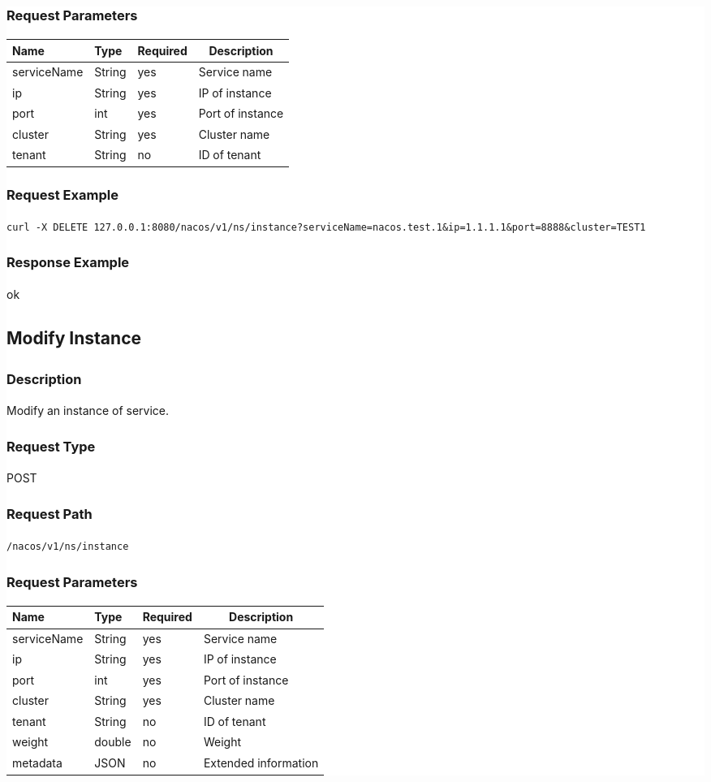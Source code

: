 ### Request Parameters

| Name | Type | Required | Description |
| :--- | :--- | :--- | --- |
| serviceName | String | yes | Service name |
| ip | String | yes | IP of instance |
| port | int | yes | Port of instance |
| cluster | String | yes | Cluster name |
| tenant | String | no | ID of tenant |

### Request Example
```plain
curl -X DELETE 127.0.0.1:8080/nacos/v1/ns/instance?serviceName=nacos.test.1&ip=1.1.1.1&port=8888&cluster=TEST1
```
### Response Example
ok
## Modify Instance
### Description
Modify an instance of service.

### Request Type
POST

### Request Path
```plain
/nacos/v1/ns/instance
```

### Request Parameters

| Name | Type | Required | Description |
| :--- | :--- | :--- | --- |
| serviceName | String | yes | Service name |
| ip | String | yes | IP of instance |
| port | int | yes | Port of instance |
| cluster | String | yes | Cluster name |
| tenant | String | no | ID of tenant |
| weight | double | no | Weight |
| metadata | JSON | no | Extended information |
